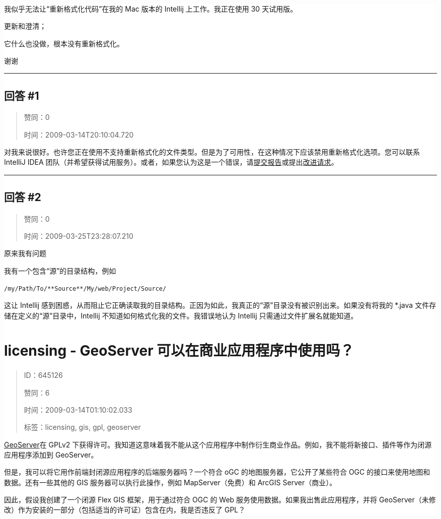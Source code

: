 我似乎无法让“重新格式化代码”在我的 Mac 版本的 Intellij 上工作。我正在使用 30 天试用版。

更新和澄清；

它什么也没做，根本没有重新格式化。

谢谢

* * *

## 回答 #1

> 赞同：0
> 
> 时间：2009-03-14T20:10:04.720

对我来说很好。也许您正在使用不支持重新格式化的文件类型。但是为了可用性，在这种情况下应该禁用重新格式化选项。您可以联系 IntelliJ IDEA 团队（并希望获得试用服务）。或者，如果您认为这是一个错误，请[提交报告](http://www.jetbrains.com/support/support.jsp?pr=IDEA&ask=Bug%20Report)或提出[改进请求](http://www.jetbrains.com/support/support.jsp?pr=IDEA&ask=Suggestion)。

* * *

## 回答 #2

> 赞同：0
> 
> 时间：2009-03-25T23:28:07.210

原来我有问题

我有一个包含“源”的目录结构，例如

```
/my/Path/To/**Source**/My/web/Project/Source/ 
```

这让 Intellij 感到困惑，从而阻止它正确读取我的目录结构。正因为如此，我真正的“源”目录没有被识别出来。如果没有将我的 *.java 文件存储在定义的“源”目录中，Intellij 不知道如何格式化我的文件。我错误地认为 Intellij 只需通过文件扩展名就能知道。

# licensing - GeoServer 可以在商业应用程序中使用吗？

> ID：645126
> 
> 赞同：6
> 
> 时间：2009-03-14T01:10:02.033
> 
> 标签：licensing, gis, gpl, geoserver

[GeoServer](http://geoserver.org/display/GEOS/Welcome)在 GPLv2 下获得许可。我知道这意味着我不能从这个应用程序中制作衍生商业作品。例如，我不能将新接口、插件等作为闭源应用程序添加到 GeoServer。

但是，我可以将它用作前端封闭源应用程序的后端服务器吗？一个符合 oGC 的地图服务器，它公开了某些符合 OGC 的接口来使用地图和数据。还有一些其他的 GIS 服务器可以执行此操作，例如 MapServer（免费）和 ArcGIS Server（商业）。

因此，假设我创建了一个闭源 Flex GIS 框架，用于通过符合 OGC 的 Web 服务使用数据。如果我出售此应用程序，并将 GeoServer（未修改）作为安装的一部分（包括适当的许可证）包含在内，我是否违反了 GPL？
